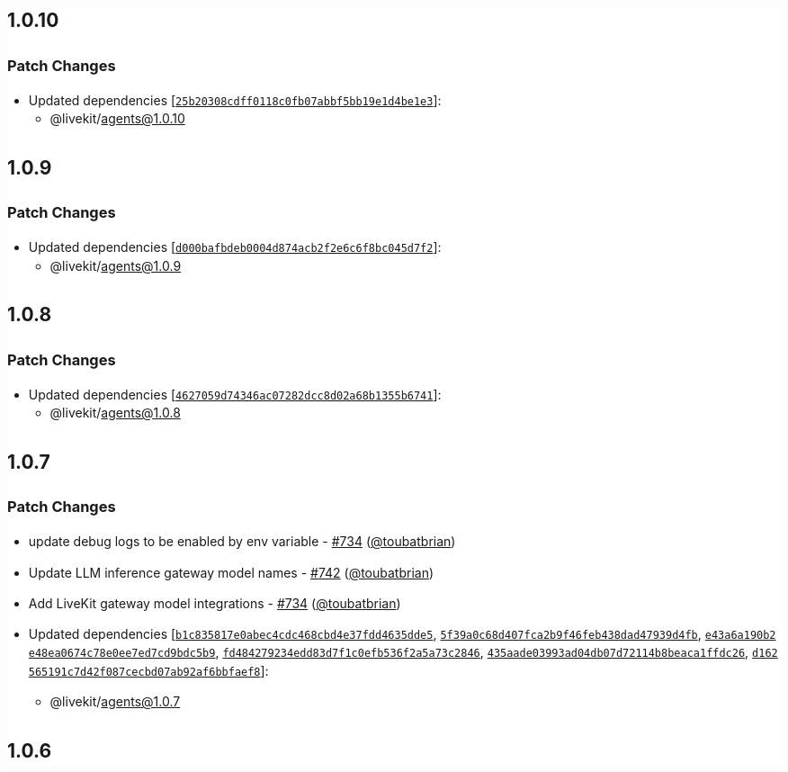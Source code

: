 ## 1.0.10

### Patch Changes

- Updated dependencies [[`25b20308cdff0118c0fb07abbf5bb19e1d4be1e3`](https://github.com/livekit/agents-js/commit/25b20308cdff0118c0fb07abbf5bb19e1d4be1e3)]:
  - @livekit/agents@1.0.10

## 1.0.9

### Patch Changes

- Updated dependencies [[`d000bafbdeb0004d874acb2f2e6c6f8bc045d7f2`](https://github.com/livekit/agents-js/commit/d000bafbdeb0004d874acb2f2e6c6f8bc045d7f2)]:
  - @livekit/agents@1.0.9

## 1.0.8

### Patch Changes

- Updated dependencies [[`4627059d74346ac07282dcc8d02a68b1355b6741`](https://github.com/livekit/agents-js/commit/4627059d74346ac07282dcc8d02a68b1355b6741)]:
  - @livekit/agents@1.0.8

## 1.0.7

### Patch Changes

- update debug logs to be enabled by env variable - [#734](https://github.com/livekit/agents-js/pull/734) ([@toubatbrian](https://github.com/toubatbrian))

- Update LLM inference gateway model names - [#742](https://github.com/livekit/agents-js/pull/742) ([@toubatbrian](https://github.com/toubatbrian))

- Add LiveKit gateway model integrations - [#734](https://github.com/livekit/agents-js/pull/734) ([@toubatbrian](https://github.com/toubatbrian))

- Updated dependencies [[`b1c835817e0abec4cdc468cbd4e37fdd4635dde5`](https://github.com/livekit/agents-js/commit/b1c835817e0abec4cdc468cbd4e37fdd4635dde5), [`5f39a0c68d407fca2b9f46feb438dad47939d4fb`](https://github.com/livekit/agents-js/commit/5f39a0c68d407fca2b9f46feb438dad47939d4fb), [`e43a6a190b2e48ea0674c78e0ee7ed7cd9bdc5b9`](https://github.com/livekit/agents-js/commit/e43a6a190b2e48ea0674c78e0ee7ed7cd9bdc5b9), [`fd484279234edd83d7f1c0efb536f2a5a73c2846`](https://github.com/livekit/agents-js/commit/fd484279234edd83d7f1c0efb536f2a5a73c2846), [`435aade03993ad04db07d72114b8beaca1ffdc26`](https://github.com/livekit/agents-js/commit/435aade03993ad04db07d72114b8beaca1ffdc26), [`d162565191c7d42f087cecbd07ab92af6bbfaef8`](https://github.com/livekit/agents-js/commit/d162565191c7d42f087cecbd07ab92af6bbfaef8)]:
  - @livekit/agents@1.0.7

## 1.0.6
